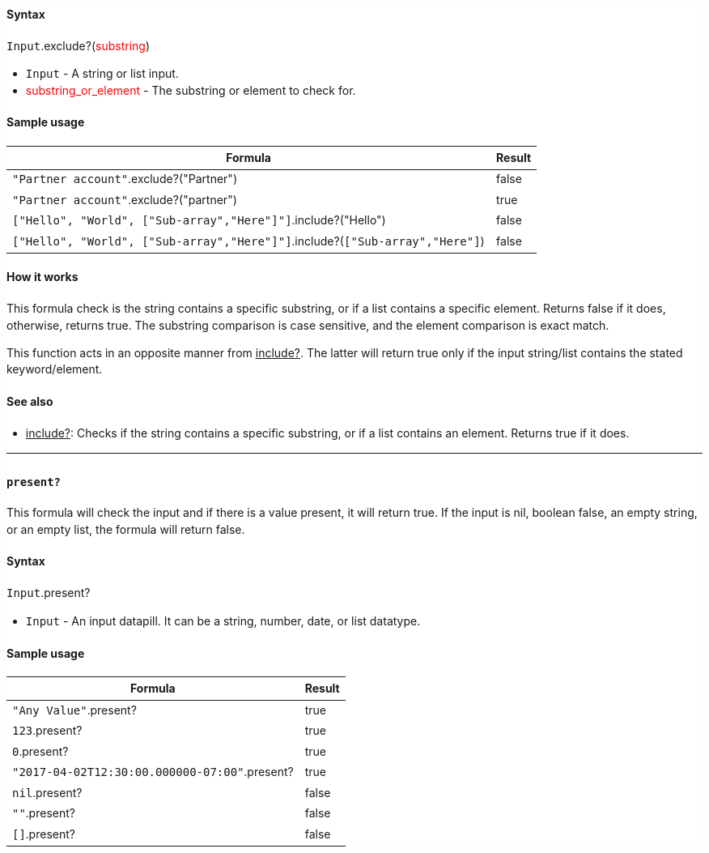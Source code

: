 #### Syntax

<kbd>Input</kbd>.exclude?(<span style="color:#FF0000">substring</span>)

- <kbd>Input</kbd> - A string or list input.
- <span style="color:#FF0000">substring_or_element</span> - The substring or element to check for.

#### Sample usage

| Formula                                                                                        | Result |
| ---------------------------------------------------------------------------------------------- | ------ |
| <kbd>"Partner account"</kbd>.exclude?("Partner")                                               | false  |
| <kbd>"Partner account"</kbd>.exclude?("partner")                                               | true   |
| <kbd>["Hello", "World", ["Sub-array","Here"]"]</kbd>.include?("Hello")                         | false  |
| <kbd>["Hello", "World", ["Sub-array","Here"]"]</kbd>.include?(<kbd>["Sub-array","Here"]</kbd>) | false  |

#### How it works

This formula check is the string contains a specific substring, or if a list contains a specific element. Returns false if it does, otherwise, returns true. The substring comparison is case sensitive, and the element comparison is exact match.

This function acts in an opposite manner from [include?](#include). The latter will return true only if the input string/list contains the stated keyword/element.

#### See also

- [include?](#include): Checks if the string contains a specific substring, or if a list contains an element. Returns true if it does.

---

### `present?`

This formula will check the input and if there is a value present, it will return true. If the input is nil, boolean false, an empty string, or an empty list, the formula will return false.

#### Syntax

<kbd>Input</kbd>.present?

- <kbd>Input</kbd> - An input datapill. It can be a string, number, date, or list datatype.

#### Sample usage

| Formula                                                | Result |
| ------------------------------------------------------ | ------ |
| <kbd>"Any Value"</kbd>.present?                        | true   |
| <kbd>123</kbd>.present?                                | true   |
| <kbd>0</kbd>.present?                                  | true   |
| <kbd>"2017-04-02T12:30:00.000000-07:00"</kbd>.present? | true   |
| <kbd>nil</kbd>.present?                                | false  |
| <kbd>""</kbd>.present?                                 | false  |
| <kbd>[]</kbd>.present?                                 | false  |
